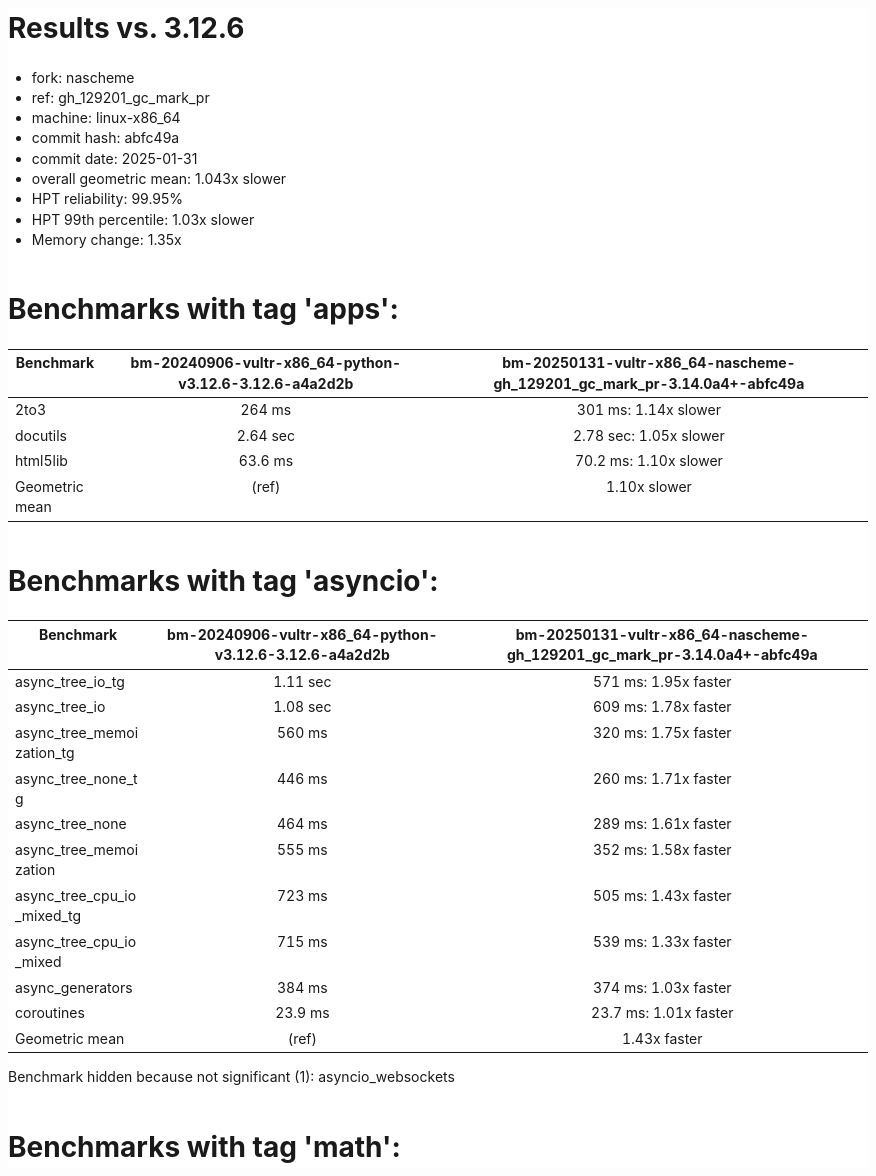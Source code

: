 # Results vs. 3.12.6

- fork: nascheme
- ref: gh_129201_gc_mark_pr
- machine: linux-x86_64
- commit hash: abfc49a
- commit date: 2025-01-31
- overall geometric mean: 1.043x slower
- HPT reliability: 99.95%
- HPT 99th percentile: 1.03x slower
- Memory change: 1.35x

Benchmarks with tag 'apps':
===========================

| Benchmark      | bm-20240906-vultr-x86_64-python-v3.12.6-3.12.6-a4a2d2b | bm-20250131-vultr-x86_64-nascheme-gh_129201_gc_mark_pr-3.14.0a4+-abfc49a |
|----------------|:------------------------------------------------------:|:------------------------------------------------------------------------:|
| 2to3           | 264 ms                                                 | 301 ms: 1.14x slower                                                     |
| docutils       | 2.64 sec                                               | 2.78 sec: 1.05x slower                                                   |
| html5lib       | 63.6 ms                                                | 70.2 ms: 1.10x slower                                                    |
| Geometric mean | (ref)                                                  | 1.10x slower                                                             |

Benchmarks with tag 'asyncio':
==============================

| Benchmark                  | bm-20240906-vultr-x86_64-python-v3.12.6-3.12.6-a4a2d2b | bm-20250131-vultr-x86_64-nascheme-gh_129201_gc_mark_pr-3.14.0a4+-abfc49a |
|----------------------------|:------------------------------------------------------:|:------------------------------------------------------------------------:|
| async_tree_io_tg           | 1.11 sec                                               | 571 ms: 1.95x faster                                                     |
| async_tree_io              | 1.08 sec                                               | 609 ms: 1.78x faster                                                     |
| async_tree_memoization_tg  | 560 ms                                                 | 320 ms: 1.75x faster                                                     |
| async_tree_none_tg         | 446 ms                                                 | 260 ms: 1.71x faster                                                     |
| async_tree_none            | 464 ms                                                 | 289 ms: 1.61x faster                                                     |
| async_tree_memoization     | 555 ms                                                 | 352 ms: 1.58x faster                                                     |
| async_tree_cpu_io_mixed_tg | 723 ms                                                 | 505 ms: 1.43x faster                                                     |
| async_tree_cpu_io_mixed    | 715 ms                                                 | 539 ms: 1.33x faster                                                     |
| async_generators           | 384 ms                                                 | 374 ms: 1.03x faster                                                     |
| coroutines                 | 23.9 ms                                                | 23.7 ms: 1.01x faster                                                    |
| Geometric mean             | (ref)                                                  | 1.43x faster                                                             |

Benchmark hidden because not significant (1): asyncio_websockets

Benchmarks with tag 'math':
===========================
